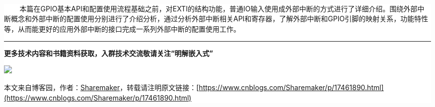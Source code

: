         本篇在GPIO基本API和配置使用流程基础之前，对EXTI的结构功能，普通IO输入使用成外部中断的方式进行了详细介绍。围绕外部中断概念和外部中断的配置使用分别进行了介绍分析，通过分析外部中断相关API和寄存器，了解外部中断和GPIO引脚的映射关系，功能特性等，从而能更好的应用外部中断的接口完成一系列外部中断的配置使用工作。

* * *

**更多技术内容和书籍资料获取，入群技术交流敬请关注“明解嵌入式”**

**![](https://img2023.cnblogs.com/blog/2999540/202303/2999540-20230309212104154-731261031.png)**

本文来自博客园，作者：[Sharemaker](https://www.cnblogs.com/Sharemaker/)，转载请注明原文链接：[https://www.cnblogs.com/Sharemaker/p/17461890.html](https://www.cnblogs.com/Sharemaker/p/17461890.html)